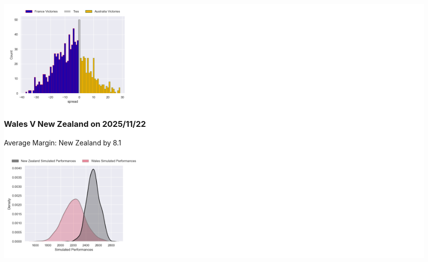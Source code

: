 <img src="plots\2025-11-22-France_V_Australia_spreads.png" width="32%" />
</p>

### Wales V New Zealand on 2025/11/22


Average Margin: New Zealand by 8.1

<p float="left">
<img src="plots\2025-11-22-Wales_V_NewZealand_performances.png" width="32%" />